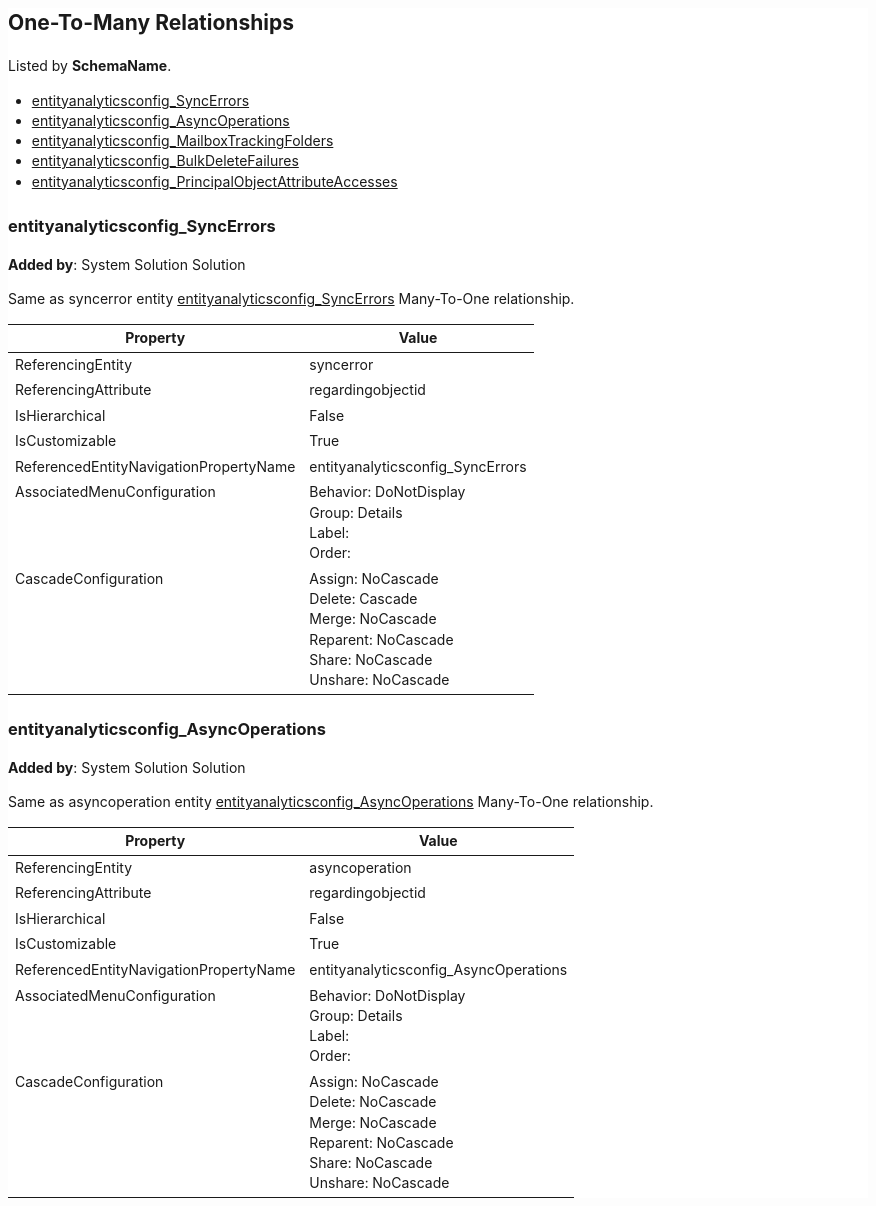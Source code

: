 <a name="onetomany"></a>

## One-To-Many Relationships

Listed by **SchemaName**.

- [entityanalyticsconfig_SyncErrors](#BKMK_entityanalyticsconfig_SyncErrors)
- [entityanalyticsconfig_AsyncOperations](#BKMK_entityanalyticsconfig_AsyncOperations)
- [entityanalyticsconfig_MailboxTrackingFolders](#BKMK_entityanalyticsconfig_MailboxTrackingFolders)
- [entityanalyticsconfig_BulkDeleteFailures](#BKMK_entityanalyticsconfig_BulkDeleteFailures)
- [entityanalyticsconfig_PrincipalObjectAttributeAccesses](#BKMK_entityanalyticsconfig_PrincipalObjectAttributeAccesses)


### <a name="BKMK_entityanalyticsconfig_SyncErrors"></a> entityanalyticsconfig_SyncErrors

**Added by**: System Solution Solution

Same as syncerror entity [entityanalyticsconfig_SyncErrors](syncerror.md#BKMK_entityanalyticsconfig_SyncErrors) Many-To-One relationship.

|Property|Value|
|--------|-----|
|ReferencingEntity|syncerror|
|ReferencingAttribute|regardingobjectid|
|IsHierarchical|False|
|IsCustomizable|True|
|ReferencedEntityNavigationPropertyName|entityanalyticsconfig_SyncErrors|
|AssociatedMenuConfiguration|Behavior: DoNotDisplay<br />Group: Details<br />Label: <br />Order: |
|CascadeConfiguration|Assign: NoCascade<br />Delete: Cascade<br />Merge: NoCascade<br />Reparent: NoCascade<br />Share: NoCascade<br />Unshare: NoCascade|


### <a name="BKMK_entityanalyticsconfig_AsyncOperations"></a> entityanalyticsconfig_AsyncOperations

**Added by**: System Solution Solution

Same as asyncoperation entity [entityanalyticsconfig_AsyncOperations](asyncoperation.md#BKMK_entityanalyticsconfig_AsyncOperations) Many-To-One relationship.

|Property|Value|
|--------|-----|
|ReferencingEntity|asyncoperation|
|ReferencingAttribute|regardingobjectid|
|IsHierarchical|False|
|IsCustomizable|True|
|ReferencedEntityNavigationPropertyName|entityanalyticsconfig_AsyncOperations|
|AssociatedMenuConfiguration|Behavior: DoNotDisplay<br />Group: Details<br />Label: <br />Order: |
|CascadeConfiguration|Assign: NoCascade<br />Delete: NoCascade<br />Merge: NoCascade<br />Reparent: NoCascade<br />Share: NoCascade<br />Unshare: NoCascade|
